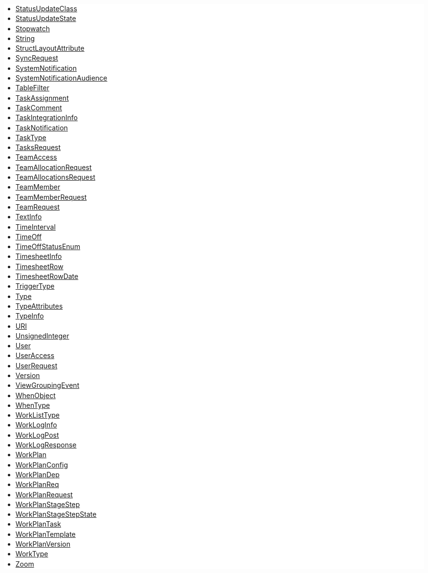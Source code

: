  - [StatusUpdateClass](docs/StatusUpdateClass.md)
 - [StatusUpdateState](docs/StatusUpdateState.md)
 - [Stopwatch](docs/Stopwatch.md)
 - [String](docs/String.md)
 - [StructLayoutAttribute](docs/StructLayoutAttribute.md)
 - [SyncRequest](docs/SyncRequest.md)
 - [SystemNotification](docs/SystemNotification.md)
 - [SystemNotificationAudience](docs/SystemNotificationAudience.md)
 - [TableFilter](docs/TableFilter.md)
 - [TaskAssignment](docs/TaskAssignment.md)
 - [TaskComment](docs/TaskComment.md)
 - [TaskIntegrationInfo](docs/TaskIntegrationInfo.md)
 - [TaskNotification](docs/TaskNotification.md)
 - [TaskType](docs/TaskType.md)
 - [TasksRequest](docs/TasksRequest.md)
 - [TeamAccess](docs/TeamAccess.md)
 - [TeamAllocationRequest](docs/TeamAllocationRequest.md)
 - [TeamAllocationsRequest](docs/TeamAllocationsRequest.md)
 - [TeamMember](docs/TeamMember.md)
 - [TeamMemberRequest](docs/TeamMemberRequest.md)
 - [TeamRequest](docs/TeamRequest.md)
 - [TextInfo](docs/TextInfo.md)
 - [TimeInterval](docs/TimeInterval.md)
 - [TimeOff](docs/TimeOff.md)
 - [TimeOffStatusEnum](docs/TimeOffStatusEnum.md)
 - [TimesheetInfo](docs/TimesheetInfo.md)
 - [TimesheetRow](docs/TimesheetRow.md)
 - [TimesheetRowDate](docs/TimesheetRowDate.md)
 - [TriggerType](docs/TriggerType.md)
 - [Type](docs/Type.md)
 - [TypeAttributes](docs/TypeAttributes.md)
 - [TypeInfo](docs/TypeInfo.md)
 - [URI](docs/URI.md)
 - [UnsignedInteger](docs/UnsignedInteger.md)
 - [User](docs/User.md)
 - [UserAccess](docs/UserAccess.md)
 - [UserRequest](docs/UserRequest.md)
 - [Version](docs/Version.md)
 - [ViewGroupingEvent](docs/ViewGroupingEvent.md)
 - [WhenObject](docs/WhenObject.md)
 - [WhenType](docs/WhenType.md)
 - [WorkListType](docs/WorkListType.md)
 - [WorkLogInfo](docs/WorkLogInfo.md)
 - [WorkLogPost](docs/WorkLogPost.md)
 - [WorkLogResponse](docs/WorkLogResponse.md)
 - [WorkPlan](docs/WorkPlan.md)
 - [WorkPlanConfig](docs/WorkPlanConfig.md)
 - [WorkPlanDep](docs/WorkPlanDep.md)
 - [WorkPlanReq](docs/WorkPlanReq.md)
 - [WorkPlanRequest](docs/WorkPlanRequest.md)
 - [WorkPlanStageStep](docs/WorkPlanStageStep.md)
 - [WorkPlanStageStepState](docs/WorkPlanStageStepState.md)
 - [WorkPlanTask](docs/WorkPlanTask.md)
 - [WorkPlanTemplate](docs/WorkPlanTemplate.md)
 - [WorkPlanVersion](docs/WorkPlanVersion.md)
 - [WorkType](docs/WorkType.md)
 - [Zoom](docs/Zoom.md)
